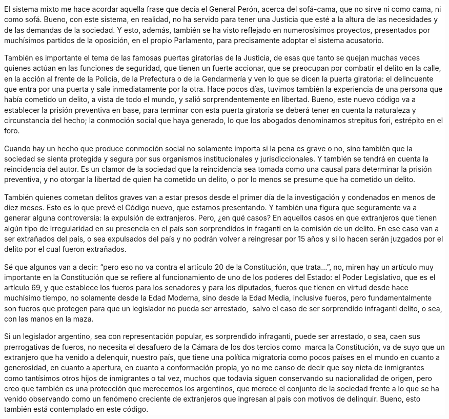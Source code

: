 El sistema mixto me hace acordar aquella frase que decía el General
Perón, acerca del sofá-cama, que no sirve ni como cama, ni como sofá.
Bueno, con este sistema, en realidad, no ha servido para tener una
Justicia que esté a la altura de las necesidades y de las demandas de la
sociedad. Y esto, además, también se ha visto reflejado en numerosísimos
proyectos, presentados por muchísimos partidos de la oposición, en el
propio Parlamento, para precisamente adoptar el sistema acusatorio.

También es importante el tema de las famosas puertas giratorias de la
Justicia, de esas que tanto se quejan muchas veces quienes actúan en las
funciones de seguridad, que tienen un fuerte accionar, que se preocupan
por combatir el delito en la calle, en la acción al frente de la
Policía, de la Prefectura o de la Gendarmería y ven lo que se dicen la
puerta giratoria: el delincuente que entra por una puerta y sale
inmediatamente por la otra. Hace pocos días, tuvimos también la
experiencia de una persona que había cometido un delito, a vista de todo
el mundo, y salió sorprendentemente en libertad. Bueno, este nuevo
código va a establecer la prisión preventiva en base, para terminar con
esta puerta giratoria se deberá tener en cuenta la naturaleza y
circunstancia del hecho; la conmoción social que haya generado, lo que
los abogados denominamos strepitus fori, estrépito en el foro.

Cuando hay un hecho que produce conmoción social no solamente importa si
la pena es grave o no, sino también que la sociedad se sienta protegida
y segura por sus organismos institucionales y jurisdiccionales. Y
también se tendrá en cuenta la reincidencia del autor. Es un clamor de
la sociedad que la reincidencia sea tomada como una causal para
determinar la prisión preventiva, y no otorgar la libertad de quien ha
cometido un delito, o por lo menos se presume que ha cometido un delito.

También quienes cometan delitos graves van a estar presos desde el
primer día de la investigación y condenados en menos de diez meses. Esto
es lo que prevé el Código nuevo, que estamos presentando. Y también una
figura que seguramente va a generar alguna controversia: la expulsión de
extranjeros. Pero, ¿en qué casos? En aquellos casos en que extranjeros
que tienen algún tipo de irregularidad en su presencia en el país son
sorprendidos in fraganti en la comisión de un delito. En ese caso van a
ser extrañados del país, o sea expulsados del país y no podrán volver a
reingresar por 15 años y si lo hacen serán juzgados por el delito por el
cual fueron extrañados.

Sé que algunos van a decir: “pero eso no va contra el artículo 20 de la
Constitución, que trata…”, no, miren hay un artículo muy importante en
la Constitución que se refiere al funcionamiento de uno de los poderes
del Estado: el Poder Legislativo, que es el artículo 69, y que establece
los fueros para los senadores y para los diputados, fueros que tienen en
virtud desde hace muchísimo tiempo, no solamente desde la Edad Moderna,
sino desde la Edad Media, inclusive fueros, pero fundamentalmente son
fueros que protegen para que un legislador no pueda ser arrestado, 
salvo el caso de ser sorprendido infraganti delito, o sea, con las manos
en la maza.

Si un legislador argentino, sea con representación popular, es
sorprendido infraganti, puede ser arrestado, o sea, caen sus
prerrogativas de fueros, no necesita el desafuero de la Cámara de los
dos tercios como  marca la Constitución, va de suyo que un extranjero
que ha venido a delenquir, nuestro país, que tiene una política
migratoria como pocos países en el mundo en cuanto a generosidad, en
cuanto a apertura, en cuanto a conformación propia, yo no me canso de
decir que soy nieta de inmigrantes como tantísimos otros hijos de
inmigrantes o tal vez, muchos que todavía siguen conservando su
nacionalidad de origen, pero creo que también es una protección que
merecemos los argentinos, que merece el conjunto de la sociedad frente a
lo que se ha venido observando como un fenómeno creciente de extranjeros
que ingresan al país con motivos de delinquir. Bueno, esto también está
contemplado en este código. 